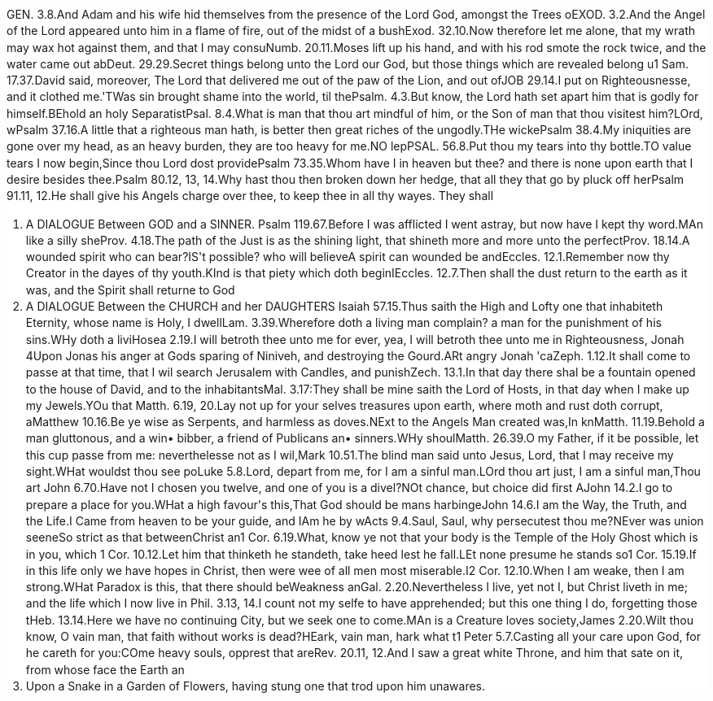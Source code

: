 GEN. 3.8.And Adam and his wife hid themselves from the presence of the Lord God, amongst the Trees oEXOD. 3.2.And the Angel of the Lord appeared unto him in a flame of fire, out of the midst of a bushExod. 32.10.Now therefore let me alone, that my wrath may wax hot against them, and that I may consuNumb. 20.11.Moses lift up his hand, and with his rod smote the rock twice, and the water came out abDeut. 29.29.Secret things belong unto the Lord our God, but those things which are revealed belong u1 Sam. 17.37.David said, moreover, The Lord that delivered me out of the paw of the Lion, and out ofJOB 29.14.I put on Righteousnesse, and it clothed me.'TWas sin brought shame into the world, til thePsalm. 4.3.But know, the Lord hath set apart him that is godly for himself.BEhold an holy SeparatistPsal. 8.4.What is man that thou art mindful of him, or the Son of man that thou visitest him?LOrd, wPsalm 37.16.A little that a righteous man hath, is better then great riches of the ungodly.THe wickePsalm 38.4.My iniquities are gone over my head, as an heavy burden, they are too heavy for me.NO lepPSAL. 56.8.Put thou my tears into thy bottle.TO value tears I now begin,Since thou Lord dost providePsalm 73.35.Whom have I in heaven but thee? and there is none upon earth that I desire besides thee.Psalm 80.12, 13, 14.Why hast thou then broken down her hedge, that all they that go by pluck off herPsalm 91.11, 12.He shall give his Angels charge over thee, to keep thee in all thy wayes. They shall
1. A DIALOGUE Between GOD and a SINNER.
Psalm 119.67.Before I was afflicted I went astray, but now have I kept thy word.MAn like a silly sheProv. 4.18.The path of the Just is as the shining light, that shineth more and more unto the perfectProv. 18.14.A wounded spirit who can bear?IS't possible? who will believeA spirit can wounded be andEccles. 12.1.Remember now thy Creator in the dayes of thy youth.KInd is that piety which doth beginIEccles. 12.7.Then shall the dust return to the earth as it was, and the Spirit shall returne to God 
1. A DIALOGUE Between the CHURCH and her DAUGHTERS
Isaiah 57.15.Thus saith the High and Lofty one that inhabiteth Eternity, whose name is Holy, I dwellLam. 3.39.Wherefore doth a living man complain? a man for the punishment of his sins.WHy doth a liviHosea 2.19.I will betroth thee unto me for ever, yea, I will betroth thee unto me in Righteousness, Jonah 4Upon Jonas his anger at Gods sparing of Niniveh, and destroying the Gourd.ARt angry Jonah 'caZeph. 1.12.It shall come to passe at that time, that I wil search Jerusalem with Candles, and punishZech. 13.1.In that day there shal be a fountain opened to the house of David, and to the inhabitantsMal. 3.17:They shall be mine saith the Lord of Hosts, in that day when I make up my Jewels.YOu that Matth. 6.19, 20.Lay not up for your selves treasures upon earth, where moth and rust doth corrupt, aMatthew 10.16.Be ye wise as Serpents, and harmless as doves.NExt to the Angels Man created was,In knMatth. 11.19.Behold a man gluttonous, and a win• bibber, a friend of Publicans an• sinners.WHy shoulMatth. 26.39.O my Father, if it be possible, let this cup passe from me: neverthelesse not as I wil,Mark 10.51.The blind man said unto Jesus, Lord, that I may receive my sight.WHat wouldst thou see poLuke 5.8.Lord, depart from me, for I am a sinful man.LOrd thou art just, I am a sinful man,Thou art John 6.70.Have not I chosen you twelve, and one of you is a divel?NOt chance, but choice did first AJohn 14.2.I go to prepare a place for you.WHat a high favour's this,That God should be mans harbingeJohn 14.6.I am the Way, the Truth, and the Life.I Came from heaven to be your guide, and IAm he by wActs 9.4.Saul, Saul, why persecutest thou me?NEver was union seeneSo strict as that betweenChrist an1 Cor. 6.19.What, know ye not that your body is the Temple of the Holy Ghost which is in you, which 1 Cor. 10.12.Let him that thinketh he standeth, take heed lest he fall.LEt none presume he stands so1 Cor. 15.19.If in this life only we have hopes in Christ, then were wee of all men most miserable.I2 Cor. 12.10.When I am weake, then I am strong.WHat Paradox is this, that there should beWeakness anGal. 2.20.Nevertheless I live, yet not I, but Christ liveth in me; and the life which I now live in Phil. 3.13, 14.I count not my selfe to have apprehended; but this one thing I do, forgetting those tHeb. 13.14.Here we have no continuing City, but we seek one to come.MAn is a Creature loves society,James 2.20.Wilt thou know, O vain man, that faith without works is dead?HEark, vain man, hark what t1 Peter 5.7.Casting all your care upon God, for he careth for you:COme heavy souls, opprest that areRev. 20.11, 12.And I saw a great white Throne, and him that sate on it, from whose face the Earth an
1. Upon a Snake in a Garden of Flowers, having stung one that trod upon him unawares.
